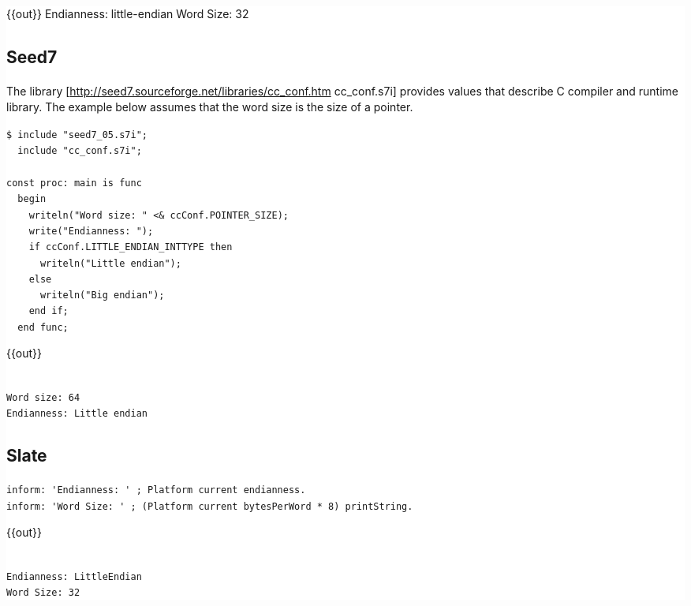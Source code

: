 {{out}}
 Endianness: little-endian
 Word Size: 32


## Seed7

The library [http://seed7.sourceforge.net/libraries/cc_conf.htm cc_conf.s7i] provides values that describe C compiler and runtime library.
The example below assumes that the word size is the size of a pointer.


```seed7
$ include "seed7_05.s7i";
  include "cc_conf.s7i";

const proc: main is func
  begin
    writeln("Word size: " <& ccConf.POINTER_SIZE);
    write("Endianness: ");
    if ccConf.LITTLE_ENDIAN_INTTYPE then
      writeln("Little endian");
    else
      writeln("Big endian");
    end if;
  end func;
```


{{out}}

```txt

Word size: 64
Endianness: Little endian

```



## Slate


```slate
inform: 'Endianness: ' ; Platform current endianness.
inform: 'Word Size: ' ; (Platform current bytesPerWord * 8) printString.
```

{{out}}

```txt

Endianness: LittleEndian
Word Size: 32

```


